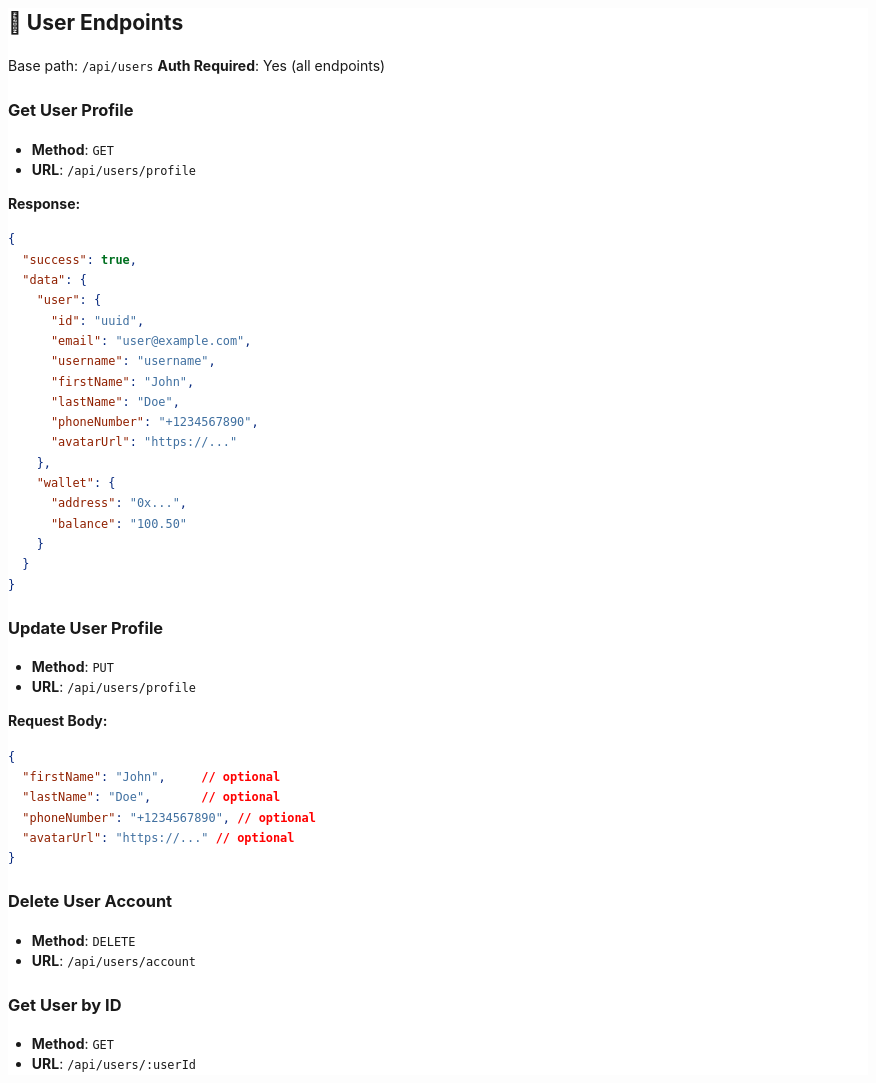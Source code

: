
## 👤 User Endpoints

Base path: `/api/users`
**Auth Required**: Yes (all endpoints)

### Get User Profile
- **Method**: `GET`
- **URL**: `/api/users/profile`

**Response:**
```json
{
  "success": true,
  "data": {
    "user": {
      "id": "uuid",
      "email": "user@example.com",
      "username": "username",
      "firstName": "John",
      "lastName": "Doe",
      "phoneNumber": "+1234567890",
      "avatarUrl": "https://..."
    },
    "wallet": {
      "address": "0x...",
      "balance": "100.50"
    }
  }
}
```

### Update User Profile
- **Method**: `PUT`
- **URL**: `/api/users/profile`

**Request Body:**
```json
{
  "firstName": "John",     // optional
  "lastName": "Doe",       // optional
  "phoneNumber": "+1234567890", // optional
  "avatarUrl": "https://..." // optional
}
```

### Delete User Account
- **Method**: `DELETE`
- **URL**: `/api/users/account`

### Get User by ID
- **Method**: `GET`
- **URL**: `/api/users/:userId`
